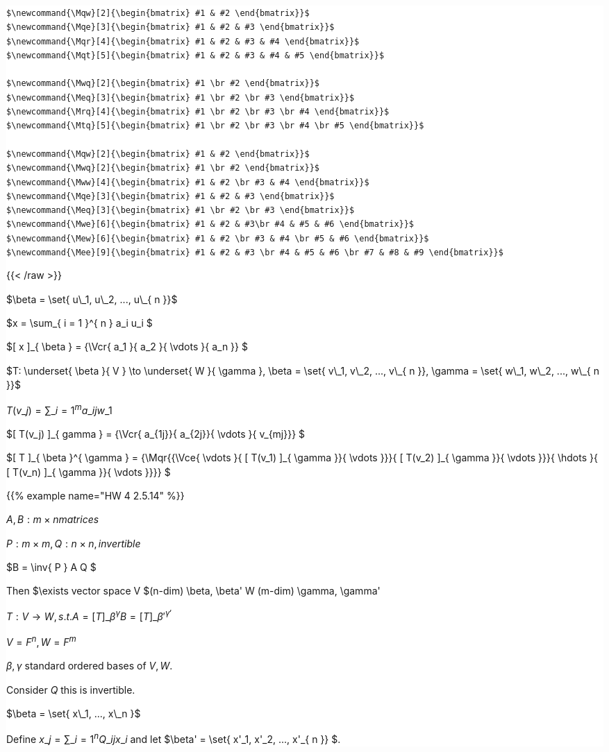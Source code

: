     $\newcommand{\Mqw}[2]{\begin{bmatrix} #1 & #2 \end{bmatrix}}$
    $\newcommand{\Mqe}[3]{\begin{bmatrix} #1 & #2 & #3 \end{bmatrix}}$
    $\newcommand{\Mqr}[4]{\begin{bmatrix} #1 & #2 & #3 & #4 \end{bmatrix}}$
    $\newcommand{\Mqt}[5]{\begin{bmatrix} #1 & #2 & #3 & #4 & #5 \end{bmatrix}}$

    $\newcommand{\Mwq}[2]{\begin{bmatrix} #1 \br #2 \end{bmatrix}}$
    $\newcommand{\Meq}[3]{\begin{bmatrix} #1 \br #2 \br #3 \end{bmatrix}}$
    $\newcommand{\Mrq}[4]{\begin{bmatrix} #1 \br #2 \br #3 \br #4 \end{bmatrix}}$
    $\newcommand{\Mtq}[5]{\begin{bmatrix} #1 \br #2 \br #3 \br #4 \br #5 \end{bmatrix}}$

    $\newcommand{\Mqw}[2]{\begin{bmatrix} #1 & #2 \end{bmatrix}}$
    $\newcommand{\Mwq}[2]{\begin{bmatrix} #1 \br #2 \end{bmatrix}}$
    $\newcommand{\Mww}[4]{\begin{bmatrix} #1 & #2 \br #3 & #4 \end{bmatrix}}$
    $\newcommand{\Mqe}[3]{\begin{bmatrix} #1 & #2 & #3 \end{bmatrix}}$
    $\newcommand{\Meq}[3]{\begin{bmatrix} #1 \br #2 \br #3 \end{bmatrix}}$
    $\newcommand{\Mwe}[6]{\begin{bmatrix} #1 & #2 & #3\br #4 & #5 & #6 \end{bmatrix}}$
    $\newcommand{\Mew}[6]{\begin{bmatrix} #1 & #2 \br #3 & #4 \br #5 & #6 \end{bmatrix}}$
    $\newcommand{\Mee}[9]{\begin{bmatrix} #1 & #2 & #3 \br #4 & #5 & #6 \br #7 & #8 & #9 \end{bmatrix}}$
  {{< /raw >}}
</div>


$\beta = \set{ u\_1, u\_2, ..., u\_{ n }}$

$x = \sum\_{ i = 1 }^{ n } a\_i u\_i $

$[ x ]\_{ \beta } = {\Vcr{ a\_1 }{ a\_2 }{ \vdots }{ a\_n }} $

$T: \underset{ \beta }{ V } \to \underset{ W }{ \gamma }, \beta = \set{ v\_1, v\_2, ..., v\_{ n }}, \gamma = \set{ w\_1, w\_2, ..., w\_{ n }}$

$T(v\_j)  = \sum\_{ i= 1 }^{ m } a\_{ij} w\_1$

$[ T(v\_j) ]\_{ gamma } = {\Vcr{ a\_{1j}}{ a\_{2j}}{ \vdots }{ v\_{mj}}} $

$[ T ]\_{ \beta }^{ \gamma } = {\Mqr{{\Vce{ \vdots }{ [ T(v\_1) ]\_{ \gamma }}{ \vdots }}}{ [ T(v\_2) ]\_{ \gamma }}{ \vdots }}}{ \hdots }{ [ T(v\_n) ]\_{ \gamma }}{ \vdots }}}} $


{{% example name="HW 4 2.5.14" %}}

$A, B : m \times n matrices$

$P: m \times m , Q : n \times n , invertible$

$B = \inv{ P } A Q $

Then $\exists vector space V $(n-dim) \beta, \beta' W (m-dim) \gamma, \gamma'

$T: V \to  W , s.t. A = [ T ]\_{ \beta }^{ \gamma } B = [ T ]\_{ \beta' }^{ \gamma' }$

$V = F^n, W = F^m$

$\beta, \gamma$ standard ordered bases of $V, W$.

Consider $Q$ this is invertible.

$\beta = \set{ x\_1, ..., x\_n }$

Define $x\_j = \sum\_{ i=1 }^{ n } Q\_{ij}x\_i$ and let $\beta' = \set{ x'\_1, x'\_2, ..., x'\_{ n }} $.
